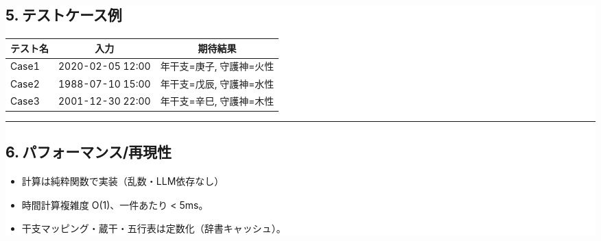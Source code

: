 ## **5\. テストケース例**

| テスト名 | 入力 | 期待結果 |
| ----- | ----- | ----- |
| Case1 | 2020-02-05 12:00 | 年干支=庚子, 守護神=火性 |
| Case2 | 1988-07-10 15:00 | 年干支=戊辰, 守護神=水性 |
| Case3 | 2001-12-30 22:00 | 年干支=辛巳, 守護神=木性 |

---

## **6\. パフォーマンス/再現性**

* 計算は純粋関数で実装（乱数・LLM依存なし）

* 時間計算複雑度 O(1)、一件あたり \< 5ms。

* 干支マッピング・蔵干・五行表は定数化（辞書キャッシュ）。

